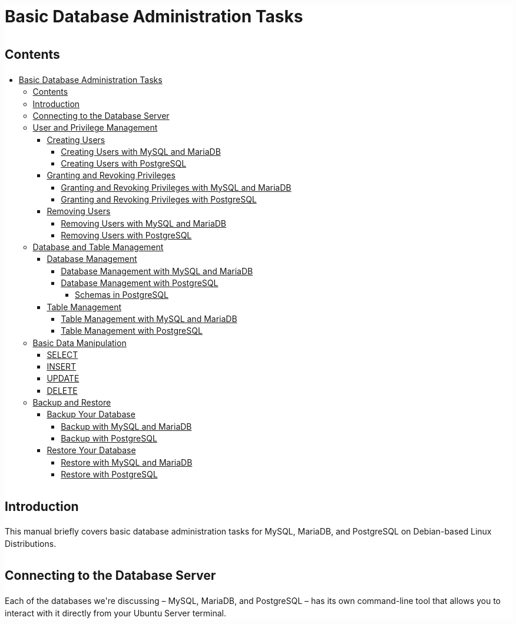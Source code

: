 # Basic Database Administration Tasks

## Contents

- [Basic Database Administration Tasks](#basic-database-administration-tasks)
  - [Contents](#contents)
  - [Introduction](#introduction)
  - [Connecting to the Database Server](#connecting-to-the-database-server)
  - [User and Privilege Management](#user-and-privilege-management)
    - [Creating Users](#creating-users)
      - [Creating Users with MySQL and MariaDB](#creating-users-with-mysql-and-mariadb)
      - [Creating Users with PostgreSQL](#creating-users-with-postgresql)
    - [Granting and Revoking Privileges](#granting-and-revoking-privileges)
      - [Granting and Revoking Privileges with MySQL and MariaDB](#granting-and-revoking-privileges-with-mysql-and-mariadb)
      - [Granting and Revoking Privileges with PostgreSQL](#granting-and-revoking-privileges-with-postgresql)
    - [Removing Users](#removing-users)
      - [Removing Users with MySQL and MariaDB](#removing-users-with-mysql-and-mariadb)
      - [Removing Users with PostgreSQL](#removing-users-with-postgresql)
  - [Database and Table Management](#database-and-table-management)
    - [Database Management](#database-management)
      - [Database Management with MySQL and MariaDB](#database-management-with-mysql-and-mariadb)
      - [Database Management with PostgreSQL](#database-management-with-postgresql)
        - [Schemas in PostgreSQL](#schemas-in-postgresql)
    - [Table Management](#table-management)
      - [Table Management with MySQL and MariaDB](#table-management-with-mysql-and-mariadb)
      - [Table Management with PostgreSQL](#table-management-with-postgresql)
  - [Basic Data Manipulation](#basic-data-manipulation)
    - [SELECT](#select)
    - [INSERT](#insert)
    - [UPDATE](#update)
    - [DELETE](#delete)
  - [Backup and Restore](#backup-and-restore)
    - [Backup Your Database](#backup-your-database)
      - [Backup with MySQL and MariaDB](#backup-with-mysql-and-mariadb)
      - [Backup with PostgreSQL](#backup-with-postgresql)
    - [Restore Your Database](#restore-your-database)
      - [Restore with MySQL and MariaDB](#restore-with-mysql-and-mariadb)
      - [Restore with PostgreSQL](#restore-with-postgresql)

## Introduction

This manual briefly covers basic database administration tasks for MySQL, MariaDB, and PostgreSQL on Debian-based Linux Distributions.

## Connecting to the Database Server

Each of the databases we're discussing – MySQL, MariaDB, and PostgreSQL – has its own command-line tool that allows you to interact with it directly from your Ubuntu Server terminal.
